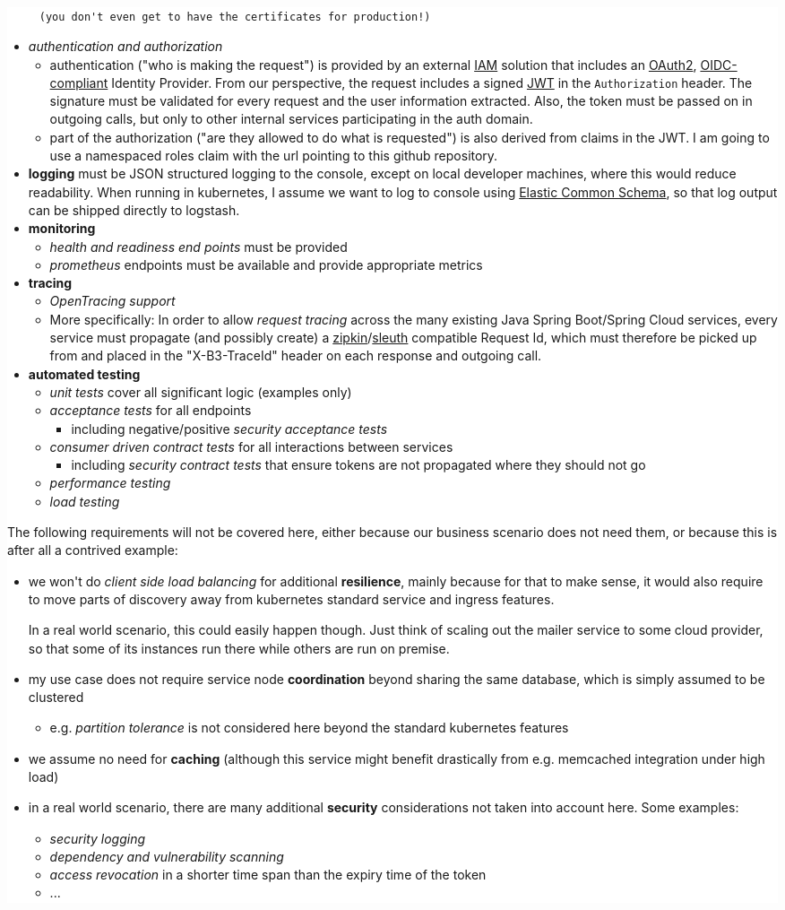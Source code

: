          (you don't even get to have the certificates for production!)
   - _authentication and authorization_
       - authentication ("who is making the request") is provided by an 
         external [IAM](https://en.wikipedia.org/wiki/Identity_management) solution that includes an 
         [OAuth2](https://oauth.net/2/), [OIDC-compliant](https://openid.net/connect/) Identity Provider. 
         From our perspective, 
         the request includes a signed [JWT](https://jwt.io/) in the `Authorization` header. 
         The signature must be validated for every request and the user information extracted.
         Also, the token must be passed on in outgoing calls, but only to other internal services
         participating in the auth domain.
       - part of the authorization ("are they allowed to do what is requested") 
         is also derived from claims in the JWT. I am going to use a namespaced roles claim
         with the url pointing to this github repository.
- **logging** must be JSON structured logging to the console, except
  on local developer machines, where this would reduce readability.
  When running in kubernetes, I assume we want to log to console using 
  [Elastic Common Schema](https://www.elastic.co/guide/en/ecs/current),
  so that log output can be shipped directly to logstash.
- **monitoring**
    - _health and readiness end points_ must be provided
    - _prometheus_ endpoints must be available and provide appropriate
      metrics
- **tracing**
    - _OpenTracing support_
    - More specifically: In order to allow _request tracing_ across the 
      many existing Java Spring Boot/Spring Cloud services, every service 
      must propagate (and possibly create)
      a [zipkin](https://zipkin.io/)/[sleuth](https://spring.io/projects/spring-cloud-sleuth) 
      compatible Request Id, which must therefore be picked up from and placed in the
      "X-B3-TraceId" header on each response and outgoing call.
- **automated testing**
    - _unit tests_ cover all significant logic (examples only)
    - _acceptance tests_ for all endpoints
        - including negative/positive _security acceptance tests_
    - _consumer driven contract tests_ for all interactions between services
        - including _security contract tests_ that ensure tokens are not propagated
          where they should not go
    - _performance testing_
    - _load testing_

The following requirements will not be covered here, either because our 
business scenario does not need them, or because this is after all a 
contrived example:
- we won't do _client side load balancing_ for additional **resilience**,
  mainly because for that to make sense, it would also require to move 
  parts of discovery away from kubernetes standard service and ingress
  features.

  In a real world scenario, this could easily happen though. 
  Just think of scaling out the mailer service to some cloud provider, 
  so that some of its instances run there while others are run on premise.
- my use case does not require service node **coordination** beyond 
  sharing the same database, which is simply assumed to be clustered
    - e.g. _partition tolerance_ is not considered here beyond the 
      standard kubernetes features
- we assume no need for **caching** (although this service might 
  benefit drastically from e.g. memcached integration under high load)
- in a real world scenario, there are many additional **security**
  considerations not taken into account here. Some examples:
  - _security logging_
  - _dependency and vulnerability scanning_
  - _access revocation_ in a shorter time span than the expiry time of the token
  - ...
